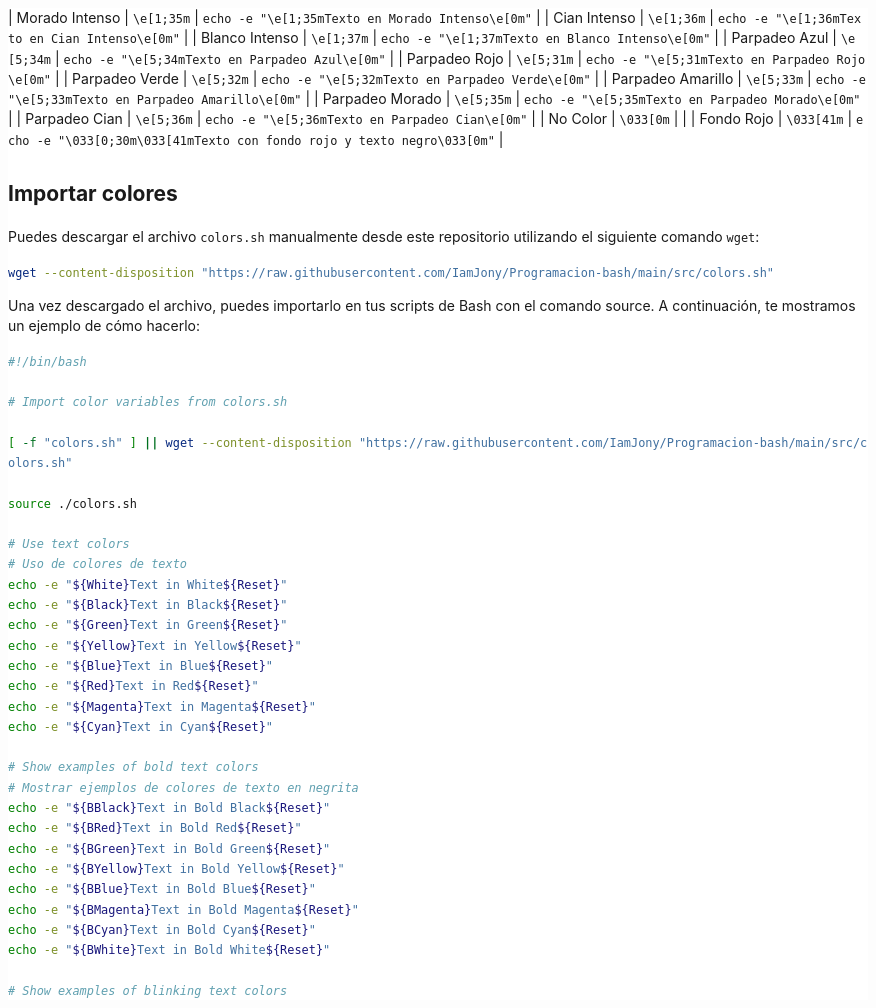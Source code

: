| Morado Intenso  | `\e[1;35m`       | `echo -e "\e[1;35mTexto en Morado Intenso\e[0m"` |
| Cian Intenso    | `\e[1;36m`       | `echo -e "\e[1;36mTexto en Cian Intenso\e[0m"` |
| Blanco Intenso  | `\e[1;37m`       | `echo -e "\e[1;37mTexto en Blanco Intenso\e[0m"` |
| Parpadeo Azul   | `\e[5;34m`     | `echo -e "\e[5;34mTexto en Parpadeo Azul\e[0m"`                |
| Parpadeo Rojo   | `\e[5;31m`     | `echo -e "\e[5;31mTexto en Parpadeo Rojo\e[0m"`                |
| Parpadeo Verde  | `\e[5;32m`     | `echo -e "\e[5;32mTexto en Parpadeo Verde\e[0m"`               |
| Parpadeo Amarillo | `\e[5;33m`   | `echo -e "\e[5;33mTexto en Parpadeo Amarillo\e[0m"`            |
| Parpadeo Morado | `\e[5;35m`     | `echo -e "\e[5;35mTexto en Parpadeo Morado\e[0m"`              |
| Parpadeo Cian   | `\e[5;36m`     | `echo -e "\e[5;36mTexto en Parpadeo Cian\e[0m"`                |
| No Color        | `\033[0m`      |                                                                |
| Fondo Rojo      | `\033[41m`    | `echo -e "\033[0;30m\033[41mTexto con fondo rojo y texto negro\033[0m"` |

## Importar colores


Puedes descargar el archivo `colors.sh` manualmente desde este repositorio utilizando el siguiente comando `wget`:

```bash
wget --content-disposition "https://raw.githubusercontent.com/IamJony/Programacion-bash/main/src/colors.sh"
```
Una vez descargado el archivo, puedes importarlo en tus scripts de Bash con el comando source. A continuación, te mostramos un ejemplo de cómo hacerlo:

```bash
#!/bin/bash

# Import color variables from colors.sh

[ -f "colors.sh" ] || wget --content-disposition "https://raw.githubusercontent.com/IamJony/Programacion-bash/main/src/colors.sh"

source ./colors.sh

# Use text colors
# Uso de colores de texto
echo -e "${White}Text in White${Reset}"
echo -e "${Black}Text in Black${Reset}"
echo -e "${Green}Text in Green${Reset}"
echo -e "${Yellow}Text in Yellow${Reset}"
echo -e "${Blue}Text in Blue${Reset}"
echo -e "${Red}Text in Red${Reset}"
echo -e "${Magenta}Text in Magenta${Reset}"
echo -e "${Cyan}Text in Cyan${Reset}"

# Show examples of bold text colors
# Mostrar ejemplos de colores de texto en negrita
echo -e "${BBlack}Text in Bold Black${Reset}"
echo -e "${BRed}Text in Bold Red${Reset}"
echo -e "${BGreen}Text in Bold Green${Reset}"
echo -e "${BYellow}Text in Bold Yellow${Reset}"
echo -e "${BBlue}Text in Bold Blue${Reset}"
echo -e "${BMagenta}Text in Bold Magenta${Reset}"
echo -e "${BCyan}Text in Bold Cyan${Reset}"
echo -e "${BWhite}Text in Bold White${Reset}"

# Show examples of blinking text colors
```